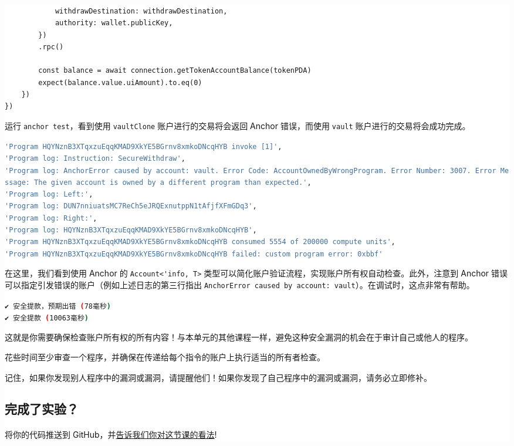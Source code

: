 ```tsx
            withdrawDestination: withdrawDestination,
            authority: wallet.publicKey,
        })
        .rpc()

        const balance = await connection.getTokenAccountBalance(tokenPDA)
        expect(balance.value.uiAmount).to.eq(0)
    })
})
```

运行 `anchor test`，看到使用 `vaultClone` 账户进行的交易将会返回 Anchor 错误，而使用 `vault` 账户进行的交易将会成功完成。

```bash
'Program HQYNznB3XTqxzuEqqKMAD9XkYE5BGrnv8xmkoDNcqHYB invoke [1]',
'Program log: Instruction: SecureWithdraw',
'Program log: AnchorError caused by account: vault. Error Code: AccountOwnedByWrongProgram. Error Number: 3007. Error Message: The given account is owned by a different program than expected.',
'Program log: Left:',
'Program log: DUN7nniuatsMC7ReCh5eJRQExnutppN1tAfjfXFmGDq3',
'Program log: Right:',
'Program log: HQYNznB3XTqxzuEqqKMAD9XkYE5BGrnv8xmkoDNcqHYB',
'Program HQYNznB3XTqxzuEqqKMAD9XkYE5BGrnv8xmkoDNcqHYB consumed 5554 of 200000 compute units',
'Program HQYNznB3XTqxzuEqqKMAD9XkYE5BGrnv8xmkoDNcqHYB failed: custom program error: 0xbbf'
```

在这里，我们看到使用 Anchor 的 `Account<'info, T>` 类型可以简化账户验证流程，实现账户所有权自动检查。此外，注意到 Anchor 错误可以指定引发错误的账户（例如上述日志的第三行指出 `AnchorError caused by account: vault`）。在调试时，这点非常有帮助。

```bash
✔ 安全提款，预期出错 (78毫秒)
✔ 安全提款 (10063毫秒)
```

这就是你需要确保检查账户所有权的所有内容！与本单元的其他课程一样，避免这种安全漏洞的机会在于审计自己或他人的程序。

花些时间至少审查一个程序，并确保在传递给每个指令的账户上执行适当的所有者检查。

记住，如果你发现别人程序中的漏洞或漏洞，请提醒他们！如果你发现了自己程序中的漏洞或漏洞，请务必立即修补。

## 完成了实验？

将你的代码推送到 GitHub，并[告诉我们你对这节课的看法](https://form.typeform.com/to/IPH0UGz7#answers-lesson=e3069010-3038-4984-b9d3-2dc6585147b1)!